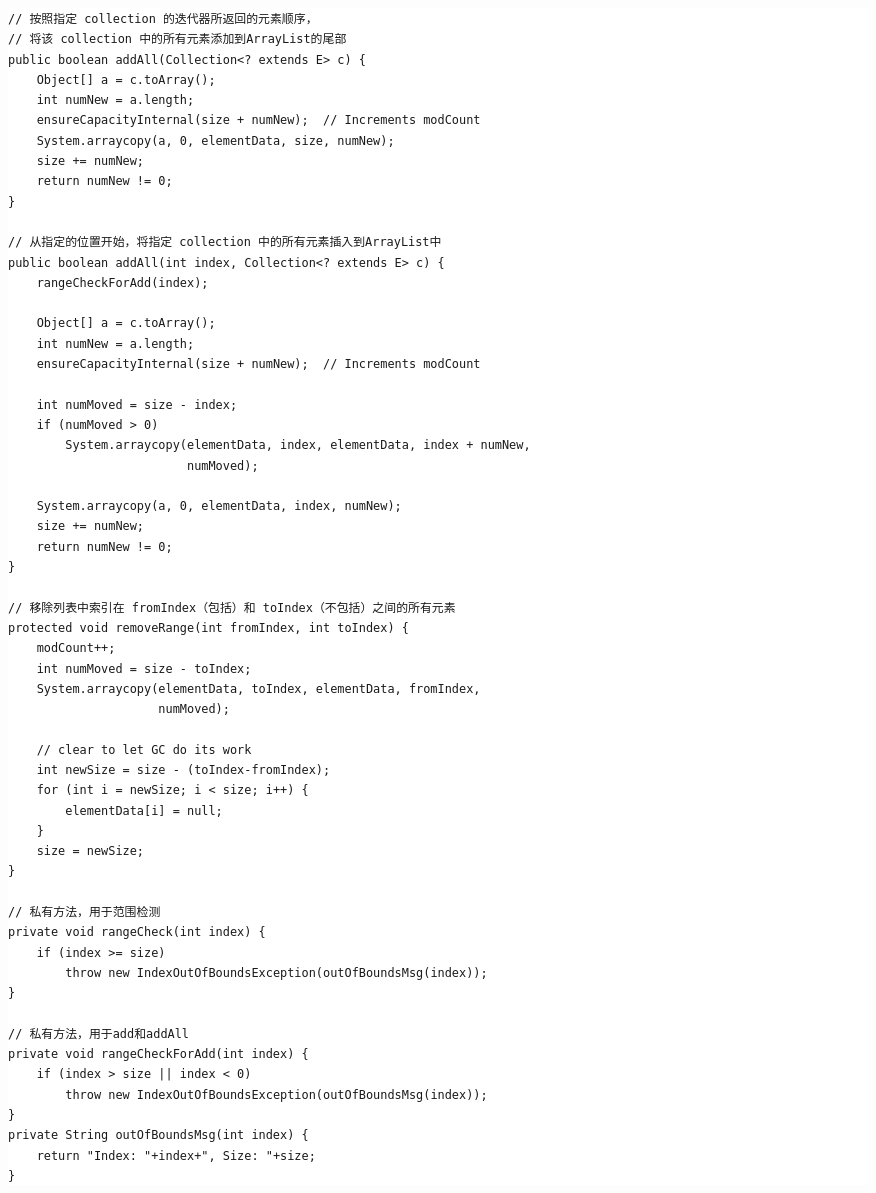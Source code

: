     // 按照指定 collection 的迭代器所返回的元素顺序，
    // 将该 collection 中的所有元素添加到ArrayList的尾部
    public boolean addAll(Collection<? extends E> c) {
        Object[] a = c.toArray();
        int numNew = a.length;
        ensureCapacityInternal(size + numNew);  // Increments modCount
        System.arraycopy(a, 0, elementData, size, numNew);
        size += numNew;
        return numNew != 0;
    }
    
    // 从指定的位置开始，将指定 collection 中的所有元素插入到ArrayList中
    public boolean addAll(int index, Collection<? extends E> c) {
        rangeCheckForAdd(index);
    
        Object[] a = c.toArray();
        int numNew = a.length;
        ensureCapacityInternal(size + numNew);  // Increments modCount
    
        int numMoved = size - index;
        if (numMoved > 0)
            System.arraycopy(elementData, index, elementData, index + numNew,
                             numMoved);
    
        System.arraycopy(a, 0, elementData, index, numNew);
        size += numNew;
        return numNew != 0;
    }
    
    // 移除列表中索引在 fromIndex（包括）和 toIndex（不包括）之间的所有元素
    protected void removeRange(int fromIndex, int toIndex) {
        modCount++;
        int numMoved = size - toIndex;
        System.arraycopy(elementData, toIndex, elementData, fromIndex,
                         numMoved);
    
        // clear to let GC do its work
        int newSize = size - (toIndex-fromIndex);
        for (int i = newSize; i < size; i++) {
            elementData[i] = null;
        }
        size = newSize;
    }
    
    // 私有方法，用于范围检测
    private void rangeCheck(int index) {
        if (index >= size)
            throw new IndexOutOfBoundsException(outOfBoundsMsg(index));
    }
    
    // 私有方法，用于add和addAll
    private void rangeCheckForAdd(int index) {
        if (index > size || index < 0)
            throw new IndexOutOfBoundsException(outOfBoundsMsg(index));
    }
    private String outOfBoundsMsg(int index) {
        return "Index: "+index+", Size: "+size;
    }
    